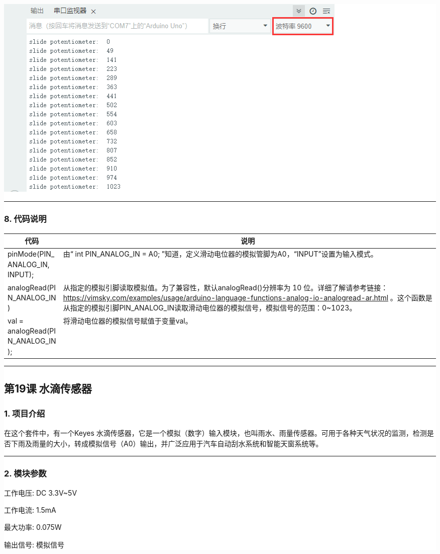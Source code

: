 ![img](media/201701.png)

---

### 8. 代码说明

| 代码                                      | 说明                                                         |
| ----------------------------------------- | ------------------------------------------------------------ |
| pinMode(PIN_ANALOG_IN, INPUT); | 由“ int PIN_ANALOG_IN = A0; ”知道，定义滑动电位器的模拟管脚为A0，“INPUT”设置为输入模式。 |
| analogRead(PIN_ANALOG_IN)                 | 从指定的模拟引脚读取模拟值。为了兼容性，默认analogRead()分辨率为 10 位。详细了解请参考链接：https://vimsky.com/examples/usage/arduino-language-functions-analog-io-analogread-ar.html 。这个函数是从指定的模拟引脚PIN_ANALOG_IN读取滑动电位器的模拟信号，模拟信号的范围：0~1023。 |
| val = analogRead(PIN_ANALOG_IN); | 将滑动电位器的模拟信号赋值于变量val。|

---

## 第19课 水滴传感器

### 1. 项目介绍

在这个套件中，有一个Keyes 水滴传感器，它是一个模拟（数字）输入模块，也叫雨水、雨量传感器。可用于各种天气状况的监测，检测是否下雨及雨量的大小，转成模拟信号（A0）输出，并广泛应用于汽车自动刮水系统和智能天窗系统等。

---

### 2. 模块参数

工作电压: DC 3.3V~5V 

工作电流: 1.5mA

最大功率: 0.075W

输出信号: 模拟信号
